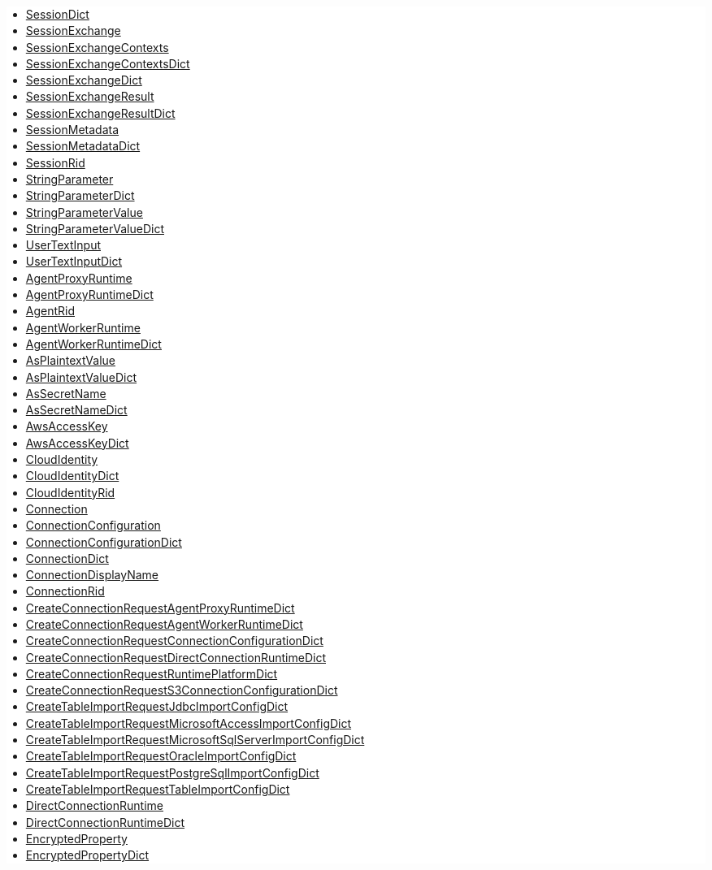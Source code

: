 - [SessionDict](docs/v2/models/SessionDict.md)
- [SessionExchange](docs/v2/models/SessionExchange.md)
- [SessionExchangeContexts](docs/v2/models/SessionExchangeContexts.md)
- [SessionExchangeContextsDict](docs/v2/models/SessionExchangeContextsDict.md)
- [SessionExchangeDict](docs/v2/models/SessionExchangeDict.md)
- [SessionExchangeResult](docs/v2/models/SessionExchangeResult.md)
- [SessionExchangeResultDict](docs/v2/models/SessionExchangeResultDict.md)
- [SessionMetadata](docs/v2/models/SessionMetadata.md)
- [SessionMetadataDict](docs/v2/models/SessionMetadataDict.md)
- [SessionRid](docs/v2/models/SessionRid.md)
- [StringParameter](docs/v2/models/StringParameter.md)
- [StringParameterDict](docs/v2/models/StringParameterDict.md)
- [StringParameterValue](docs/v2/models/StringParameterValue.md)
- [StringParameterValueDict](docs/v2/models/StringParameterValueDict.md)
- [UserTextInput](docs/v2/models/UserTextInput.md)
- [UserTextInputDict](docs/v2/models/UserTextInputDict.md)
- [AgentProxyRuntime](docs/v2/models/AgentProxyRuntime.md)
- [AgentProxyRuntimeDict](docs/v2/models/AgentProxyRuntimeDict.md)
- [AgentRid](docs/v2/models/AgentRid.md)
- [AgentWorkerRuntime](docs/v2/models/AgentWorkerRuntime.md)
- [AgentWorkerRuntimeDict](docs/v2/models/AgentWorkerRuntimeDict.md)
- [AsPlaintextValue](docs/v2/models/AsPlaintextValue.md)
- [AsPlaintextValueDict](docs/v2/models/AsPlaintextValueDict.md)
- [AsSecretName](docs/v2/models/AsSecretName.md)
- [AsSecretNameDict](docs/v2/models/AsSecretNameDict.md)
- [AwsAccessKey](docs/v2/models/AwsAccessKey.md)
- [AwsAccessKeyDict](docs/v2/models/AwsAccessKeyDict.md)
- [CloudIdentity](docs/v2/models/CloudIdentity.md)
- [CloudIdentityDict](docs/v2/models/CloudIdentityDict.md)
- [CloudIdentityRid](docs/v2/models/CloudIdentityRid.md)
- [Connection](docs/v2/models/Connection.md)
- [ConnectionConfiguration](docs/v2/models/ConnectionConfiguration.md)
- [ConnectionConfigurationDict](docs/v2/models/ConnectionConfigurationDict.md)
- [ConnectionDict](docs/v2/models/ConnectionDict.md)
- [ConnectionDisplayName](docs/v2/models/ConnectionDisplayName.md)
- [ConnectionRid](docs/v2/models/ConnectionRid.md)
- [CreateConnectionRequestAgentProxyRuntimeDict](docs/v2/models/CreateConnectionRequestAgentProxyRuntimeDict.md)
- [CreateConnectionRequestAgentWorkerRuntimeDict](docs/v2/models/CreateConnectionRequestAgentWorkerRuntimeDict.md)
- [CreateConnectionRequestConnectionConfigurationDict](docs/v2/models/CreateConnectionRequestConnectionConfigurationDict.md)
- [CreateConnectionRequestDirectConnectionRuntimeDict](docs/v2/models/CreateConnectionRequestDirectConnectionRuntimeDict.md)
- [CreateConnectionRequestRuntimePlatformDict](docs/v2/models/CreateConnectionRequestRuntimePlatformDict.md)
- [CreateConnectionRequestS3ConnectionConfigurationDict](docs/v2/models/CreateConnectionRequestS3ConnectionConfigurationDict.md)
- [CreateTableImportRequestJdbcImportConfigDict](docs/v2/models/CreateTableImportRequestJdbcImportConfigDict.md)
- [CreateTableImportRequestMicrosoftAccessImportConfigDict](docs/v2/models/CreateTableImportRequestMicrosoftAccessImportConfigDict.md)
- [CreateTableImportRequestMicrosoftSqlServerImportConfigDict](docs/v2/models/CreateTableImportRequestMicrosoftSqlServerImportConfigDict.md)
- [CreateTableImportRequestOracleImportConfigDict](docs/v2/models/CreateTableImportRequestOracleImportConfigDict.md)
- [CreateTableImportRequestPostgreSqlImportConfigDict](docs/v2/models/CreateTableImportRequestPostgreSqlImportConfigDict.md)
- [CreateTableImportRequestTableImportConfigDict](docs/v2/models/CreateTableImportRequestTableImportConfigDict.md)
- [DirectConnectionRuntime](docs/v2/models/DirectConnectionRuntime.md)
- [DirectConnectionRuntimeDict](docs/v2/models/DirectConnectionRuntimeDict.md)
- [EncryptedProperty](docs/v2/models/EncryptedProperty.md)
- [EncryptedPropertyDict](docs/v2/models/EncryptedPropertyDict.md)